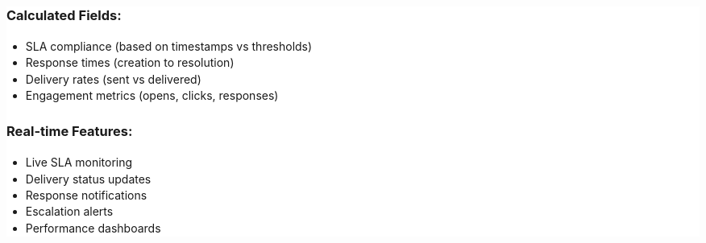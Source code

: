 ### Calculated Fields:
- SLA compliance (based on timestamps vs thresholds)
- Response times (creation to resolution)
- Delivery rates (sent vs delivered)
- Engagement metrics (opens, clicks, responses)

### Real-time Features:
- Live SLA monitoring
- Delivery status updates
- Response notifications
- Escalation alerts
- Performance dashboards